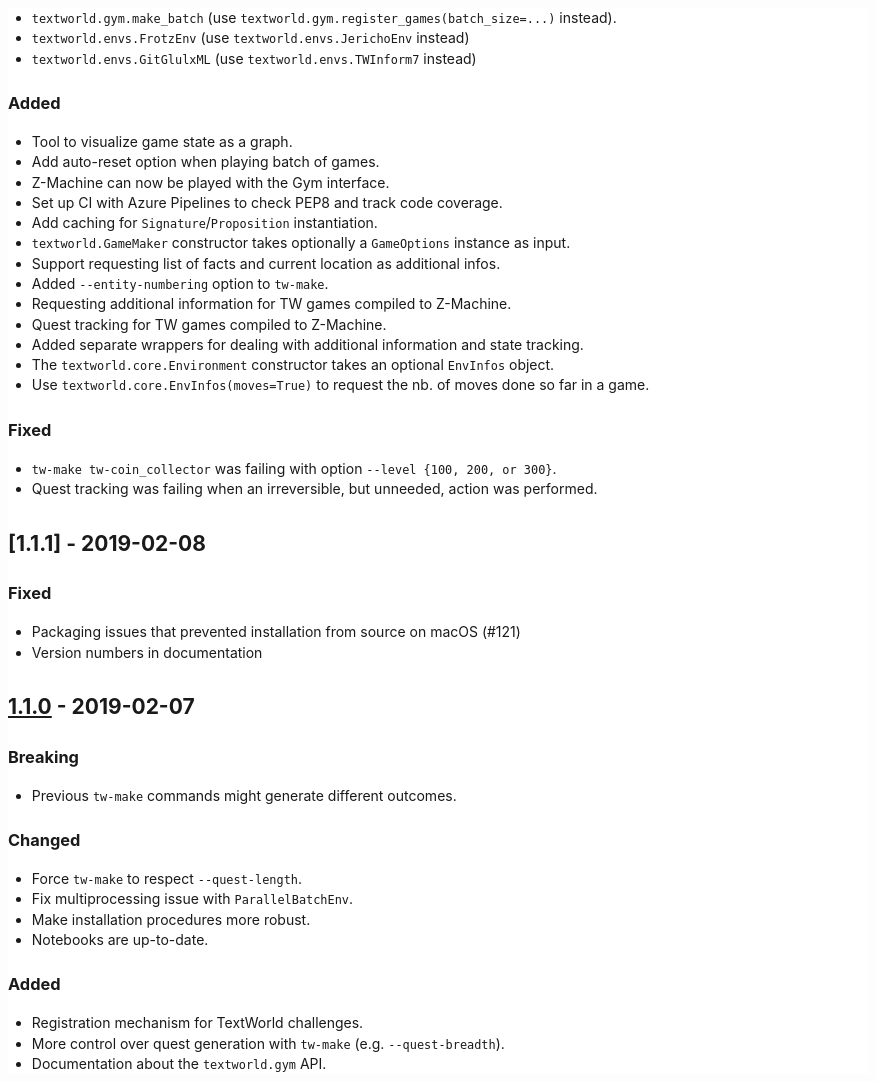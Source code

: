 - `textworld.gym.make_batch` (use `textworld.gym.register_games(batch_size=...)` instead).
- `textworld.envs.FrotzEnv` (use `textworld.envs.JerichoEnv` instead)
- `textworld.envs.GitGlulxML` (use `textworld.envs.TWInform7` instead)

### Added

- Tool to visualize game state as a graph.
- Add auto-reset option when playing batch of games.
- Z-Machine can now be played with the Gym interface.
- Set up CI with Azure Pipelines to check PEP8 and track code coverage.
- Add caching for `Signature`/`Proposition` instantiation.
- `textworld.GameMaker` constructor takes optionally a `GameOptions` instance as input.
- Support requesting list of facts and current location as additional infos.
- Added `--entity-numbering` option to `tw-make`.
- Requesting additional information for TW games compiled to Z-Machine.
- Quest tracking for TW games compiled to Z-Machine.
- Added separate wrappers for dealing with additional information and state tracking.
- The `textworld.core.Environment` constructor takes an optional `EnvInfos` object.
- Use `textworld.core.EnvInfos(moves=True)` to request the nb. of moves done so far in a game.

### Fixed

- `tw-make tw-coin_collector` was failing with option `--level {100, 200, or 300}`.
- Quest tracking was failing when an irreversible, but unneeded, action was performed.

## [1.1.1] - 2019-02-08

### Fixed

- Packaging issues that prevented installation from source on macOS (#121)
- Version numbers in documentation

## [1.1.0] - 2019-02-07

### Breaking

- Previous `tw-make` commands might generate different outcomes.

### Changed

- Force `tw-make` to respect `--quest-length`.
- Fix multiprocessing issue with `ParallelBatchEnv`.
- Make installation procedures more robust.
- Notebooks are up-to-date.

### Added

- Registration mechanism for TextWorld challenges.
- More control over quest generation with `tw-make` (e.g. `--quest-breadth`).
- Documentation about the `textworld.gym` API.


[Unreleased]: https://github.com/Microsoft/TextWorld/compare/1.1.0...HEAD
[1.1.0]: https://github.com/Microsoft/TextWorld/compare/1.0.1...1.1.0
[1.0.1]: https://github.com/Microsoft/TextWorld/compare/1.0.0...1.0.1
[1.0.0]: https://github.com/Microsoft/TextWorld/tree/1.0.0